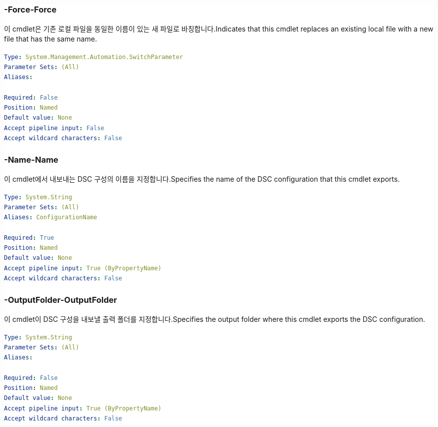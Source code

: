 ### <span data-ttu-id="c2d6a-116">-Force</span><span class="sxs-lookup"><span data-stu-id="c2d6a-116">-Force</span></span>
<span data-ttu-id="c2d6a-117">이 cmdlet은 기존 로컬 파일을 동일한 이름이 있는 새 파일로 바칭합니다.</span><span class="sxs-lookup"><span data-stu-id="c2d6a-117">Indicates that this cmdlet replaces an existing local file with a new file that has the same name.</span></span>

```yaml
Type: System.Management.Automation.SwitchParameter
Parameter Sets: (All)
Aliases:

Required: False
Position: Named
Default value: None
Accept pipeline input: False
Accept wildcard characters: False
```

### <span data-ttu-id="c2d6a-118">-Name</span><span class="sxs-lookup"><span data-stu-id="c2d6a-118">-Name</span></span>
<span data-ttu-id="c2d6a-119">이 cmdlet에서 내보내는 DSC 구성의 이름을 지정합니다.</span><span class="sxs-lookup"><span data-stu-id="c2d6a-119">Specifies the name of the DSC configuration that this cmdlet exports.</span></span>

```yaml
Type: System.String
Parameter Sets: (All)
Aliases: ConfigurationName

Required: True
Position: Named
Default value: None
Accept pipeline input: True (ByPropertyName)
Accept wildcard characters: False
```

### <span data-ttu-id="c2d6a-120">-OutputFolder</span><span class="sxs-lookup"><span data-stu-id="c2d6a-120">-OutputFolder</span></span>
<span data-ttu-id="c2d6a-121">이 cmdlet이 DSC 구성을 내보낼 출력 폴더를 지정합니다.</span><span class="sxs-lookup"><span data-stu-id="c2d6a-121">Specifies the output folder where this cmdlet exports the DSC configuration.</span></span>

```yaml
Type: System.String
Parameter Sets: (All)
Aliases:

Required: False
Position: Named
Default value: None
Accept pipeline input: True (ByPropertyName)
Accept wildcard characters: False
```

